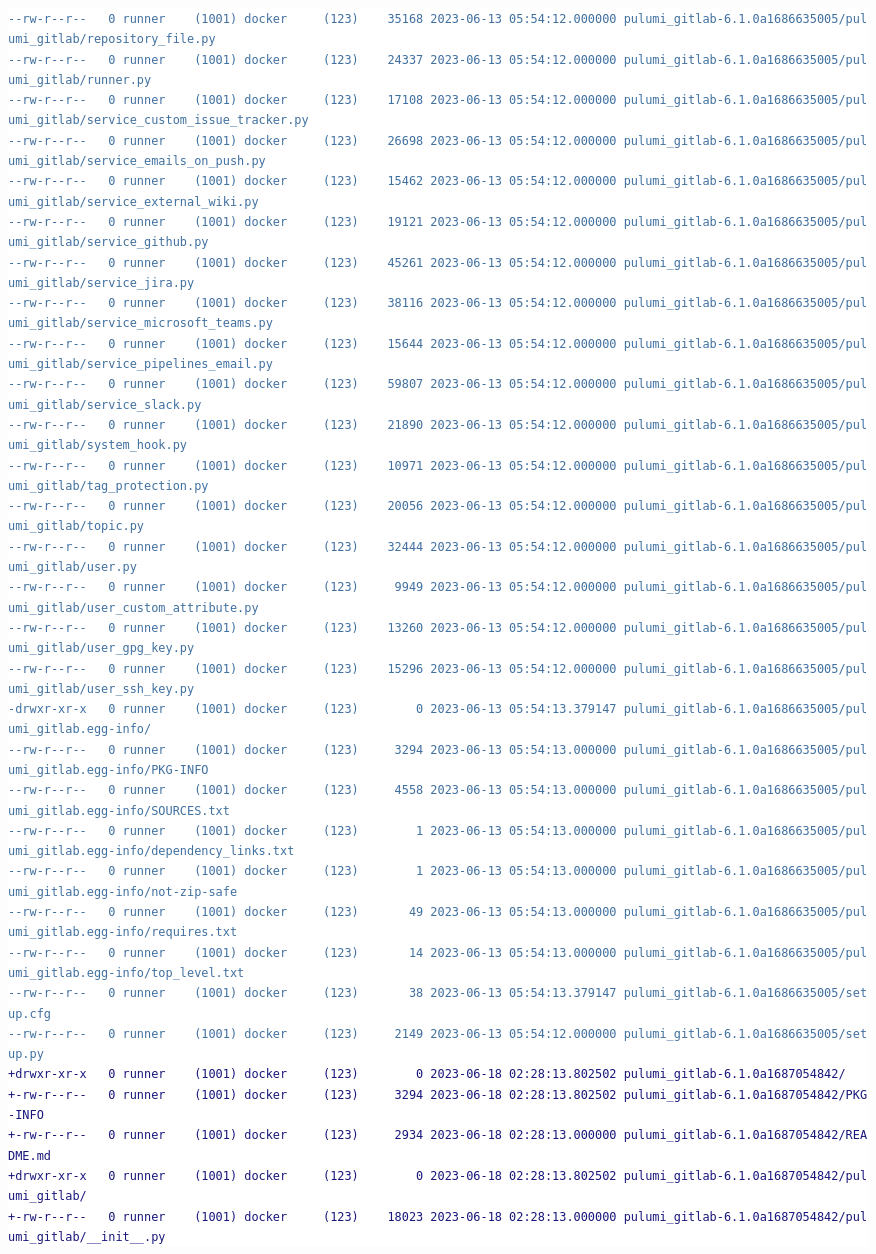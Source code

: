 ```diff
--rw-r--r--   0 runner    (1001) docker     (123)    35168 2023-06-13 05:54:12.000000 pulumi_gitlab-6.1.0a1686635005/pulumi_gitlab/repository_file.py
--rw-r--r--   0 runner    (1001) docker     (123)    24337 2023-06-13 05:54:12.000000 pulumi_gitlab-6.1.0a1686635005/pulumi_gitlab/runner.py
--rw-r--r--   0 runner    (1001) docker     (123)    17108 2023-06-13 05:54:12.000000 pulumi_gitlab-6.1.0a1686635005/pulumi_gitlab/service_custom_issue_tracker.py
--rw-r--r--   0 runner    (1001) docker     (123)    26698 2023-06-13 05:54:12.000000 pulumi_gitlab-6.1.0a1686635005/pulumi_gitlab/service_emails_on_push.py
--rw-r--r--   0 runner    (1001) docker     (123)    15462 2023-06-13 05:54:12.000000 pulumi_gitlab-6.1.0a1686635005/pulumi_gitlab/service_external_wiki.py
--rw-r--r--   0 runner    (1001) docker     (123)    19121 2023-06-13 05:54:12.000000 pulumi_gitlab-6.1.0a1686635005/pulumi_gitlab/service_github.py
--rw-r--r--   0 runner    (1001) docker     (123)    45261 2023-06-13 05:54:12.000000 pulumi_gitlab-6.1.0a1686635005/pulumi_gitlab/service_jira.py
--rw-r--r--   0 runner    (1001) docker     (123)    38116 2023-06-13 05:54:12.000000 pulumi_gitlab-6.1.0a1686635005/pulumi_gitlab/service_microsoft_teams.py
--rw-r--r--   0 runner    (1001) docker     (123)    15644 2023-06-13 05:54:12.000000 pulumi_gitlab-6.1.0a1686635005/pulumi_gitlab/service_pipelines_email.py
--rw-r--r--   0 runner    (1001) docker     (123)    59807 2023-06-13 05:54:12.000000 pulumi_gitlab-6.1.0a1686635005/pulumi_gitlab/service_slack.py
--rw-r--r--   0 runner    (1001) docker     (123)    21890 2023-06-13 05:54:12.000000 pulumi_gitlab-6.1.0a1686635005/pulumi_gitlab/system_hook.py
--rw-r--r--   0 runner    (1001) docker     (123)    10971 2023-06-13 05:54:12.000000 pulumi_gitlab-6.1.0a1686635005/pulumi_gitlab/tag_protection.py
--rw-r--r--   0 runner    (1001) docker     (123)    20056 2023-06-13 05:54:12.000000 pulumi_gitlab-6.1.0a1686635005/pulumi_gitlab/topic.py
--rw-r--r--   0 runner    (1001) docker     (123)    32444 2023-06-13 05:54:12.000000 pulumi_gitlab-6.1.0a1686635005/pulumi_gitlab/user.py
--rw-r--r--   0 runner    (1001) docker     (123)     9949 2023-06-13 05:54:12.000000 pulumi_gitlab-6.1.0a1686635005/pulumi_gitlab/user_custom_attribute.py
--rw-r--r--   0 runner    (1001) docker     (123)    13260 2023-06-13 05:54:12.000000 pulumi_gitlab-6.1.0a1686635005/pulumi_gitlab/user_gpg_key.py
--rw-r--r--   0 runner    (1001) docker     (123)    15296 2023-06-13 05:54:12.000000 pulumi_gitlab-6.1.0a1686635005/pulumi_gitlab/user_ssh_key.py
-drwxr-xr-x   0 runner    (1001) docker     (123)        0 2023-06-13 05:54:13.379147 pulumi_gitlab-6.1.0a1686635005/pulumi_gitlab.egg-info/
--rw-r--r--   0 runner    (1001) docker     (123)     3294 2023-06-13 05:54:13.000000 pulumi_gitlab-6.1.0a1686635005/pulumi_gitlab.egg-info/PKG-INFO
--rw-r--r--   0 runner    (1001) docker     (123)     4558 2023-06-13 05:54:13.000000 pulumi_gitlab-6.1.0a1686635005/pulumi_gitlab.egg-info/SOURCES.txt
--rw-r--r--   0 runner    (1001) docker     (123)        1 2023-06-13 05:54:13.000000 pulumi_gitlab-6.1.0a1686635005/pulumi_gitlab.egg-info/dependency_links.txt
--rw-r--r--   0 runner    (1001) docker     (123)        1 2023-06-13 05:54:13.000000 pulumi_gitlab-6.1.0a1686635005/pulumi_gitlab.egg-info/not-zip-safe
--rw-r--r--   0 runner    (1001) docker     (123)       49 2023-06-13 05:54:13.000000 pulumi_gitlab-6.1.0a1686635005/pulumi_gitlab.egg-info/requires.txt
--rw-r--r--   0 runner    (1001) docker     (123)       14 2023-06-13 05:54:13.000000 pulumi_gitlab-6.1.0a1686635005/pulumi_gitlab.egg-info/top_level.txt
--rw-r--r--   0 runner    (1001) docker     (123)       38 2023-06-13 05:54:13.379147 pulumi_gitlab-6.1.0a1686635005/setup.cfg
--rw-r--r--   0 runner    (1001) docker     (123)     2149 2023-06-13 05:54:12.000000 pulumi_gitlab-6.1.0a1686635005/setup.py
+drwxr-xr-x   0 runner    (1001) docker     (123)        0 2023-06-18 02:28:13.802502 pulumi_gitlab-6.1.0a1687054842/
+-rw-r--r--   0 runner    (1001) docker     (123)     3294 2023-06-18 02:28:13.802502 pulumi_gitlab-6.1.0a1687054842/PKG-INFO
+-rw-r--r--   0 runner    (1001) docker     (123)     2934 2023-06-18 02:28:13.000000 pulumi_gitlab-6.1.0a1687054842/README.md
+drwxr-xr-x   0 runner    (1001) docker     (123)        0 2023-06-18 02:28:13.802502 pulumi_gitlab-6.1.0a1687054842/pulumi_gitlab/
+-rw-r--r--   0 runner    (1001) docker     (123)    18023 2023-06-18 02:28:13.000000 pulumi_gitlab-6.1.0a1687054842/pulumi_gitlab/__init__.py
```